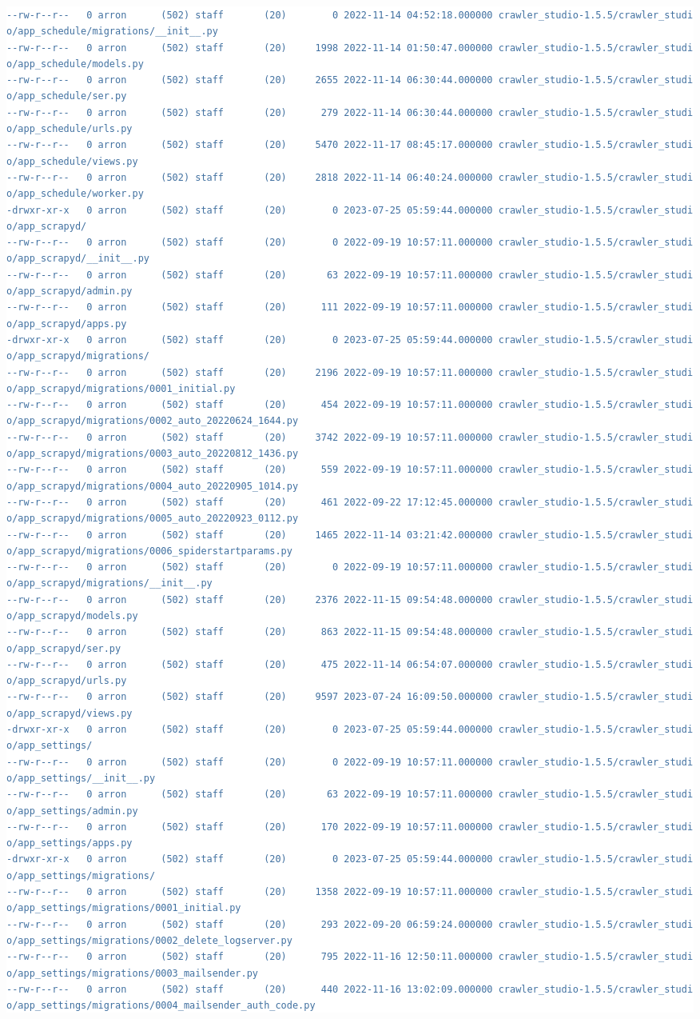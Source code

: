```diff
--rw-r--r--   0 arron      (502) staff       (20)        0 2022-11-14 04:52:18.000000 crawler_studio-1.5.5/crawler_studio/app_schedule/migrations/__init__.py
--rw-r--r--   0 arron      (502) staff       (20)     1998 2022-11-14 01:50:47.000000 crawler_studio-1.5.5/crawler_studio/app_schedule/models.py
--rw-r--r--   0 arron      (502) staff       (20)     2655 2022-11-14 06:30:44.000000 crawler_studio-1.5.5/crawler_studio/app_schedule/ser.py
--rw-r--r--   0 arron      (502) staff       (20)      279 2022-11-14 06:30:44.000000 crawler_studio-1.5.5/crawler_studio/app_schedule/urls.py
--rw-r--r--   0 arron      (502) staff       (20)     5470 2022-11-17 08:45:17.000000 crawler_studio-1.5.5/crawler_studio/app_schedule/views.py
--rw-r--r--   0 arron      (502) staff       (20)     2818 2022-11-14 06:40:24.000000 crawler_studio-1.5.5/crawler_studio/app_schedule/worker.py
-drwxr-xr-x   0 arron      (502) staff       (20)        0 2023-07-25 05:59:44.000000 crawler_studio-1.5.5/crawler_studio/app_scrapyd/
--rw-r--r--   0 arron      (502) staff       (20)        0 2022-09-19 10:57:11.000000 crawler_studio-1.5.5/crawler_studio/app_scrapyd/__init__.py
--rw-r--r--   0 arron      (502) staff       (20)       63 2022-09-19 10:57:11.000000 crawler_studio-1.5.5/crawler_studio/app_scrapyd/admin.py
--rw-r--r--   0 arron      (502) staff       (20)      111 2022-09-19 10:57:11.000000 crawler_studio-1.5.5/crawler_studio/app_scrapyd/apps.py
-drwxr-xr-x   0 arron      (502) staff       (20)        0 2023-07-25 05:59:44.000000 crawler_studio-1.5.5/crawler_studio/app_scrapyd/migrations/
--rw-r--r--   0 arron      (502) staff       (20)     2196 2022-09-19 10:57:11.000000 crawler_studio-1.5.5/crawler_studio/app_scrapyd/migrations/0001_initial.py
--rw-r--r--   0 arron      (502) staff       (20)      454 2022-09-19 10:57:11.000000 crawler_studio-1.5.5/crawler_studio/app_scrapyd/migrations/0002_auto_20220624_1644.py
--rw-r--r--   0 arron      (502) staff       (20)     3742 2022-09-19 10:57:11.000000 crawler_studio-1.5.5/crawler_studio/app_scrapyd/migrations/0003_auto_20220812_1436.py
--rw-r--r--   0 arron      (502) staff       (20)      559 2022-09-19 10:57:11.000000 crawler_studio-1.5.5/crawler_studio/app_scrapyd/migrations/0004_auto_20220905_1014.py
--rw-r--r--   0 arron      (502) staff       (20)      461 2022-09-22 17:12:45.000000 crawler_studio-1.5.5/crawler_studio/app_scrapyd/migrations/0005_auto_20220923_0112.py
--rw-r--r--   0 arron      (502) staff       (20)     1465 2022-11-14 03:21:42.000000 crawler_studio-1.5.5/crawler_studio/app_scrapyd/migrations/0006_spiderstartparams.py
--rw-r--r--   0 arron      (502) staff       (20)        0 2022-09-19 10:57:11.000000 crawler_studio-1.5.5/crawler_studio/app_scrapyd/migrations/__init__.py
--rw-r--r--   0 arron      (502) staff       (20)     2376 2022-11-15 09:54:48.000000 crawler_studio-1.5.5/crawler_studio/app_scrapyd/models.py
--rw-r--r--   0 arron      (502) staff       (20)      863 2022-11-15 09:54:48.000000 crawler_studio-1.5.5/crawler_studio/app_scrapyd/ser.py
--rw-r--r--   0 arron      (502) staff       (20)      475 2022-11-14 06:54:07.000000 crawler_studio-1.5.5/crawler_studio/app_scrapyd/urls.py
--rw-r--r--   0 arron      (502) staff       (20)     9597 2023-07-24 16:09:50.000000 crawler_studio-1.5.5/crawler_studio/app_scrapyd/views.py
-drwxr-xr-x   0 arron      (502) staff       (20)        0 2023-07-25 05:59:44.000000 crawler_studio-1.5.5/crawler_studio/app_settings/
--rw-r--r--   0 arron      (502) staff       (20)        0 2022-09-19 10:57:11.000000 crawler_studio-1.5.5/crawler_studio/app_settings/__init__.py
--rw-r--r--   0 arron      (502) staff       (20)       63 2022-09-19 10:57:11.000000 crawler_studio-1.5.5/crawler_studio/app_settings/admin.py
--rw-r--r--   0 arron      (502) staff       (20)      170 2022-09-19 10:57:11.000000 crawler_studio-1.5.5/crawler_studio/app_settings/apps.py
-drwxr-xr-x   0 arron      (502) staff       (20)        0 2023-07-25 05:59:44.000000 crawler_studio-1.5.5/crawler_studio/app_settings/migrations/
--rw-r--r--   0 arron      (502) staff       (20)     1358 2022-09-19 10:57:11.000000 crawler_studio-1.5.5/crawler_studio/app_settings/migrations/0001_initial.py
--rw-r--r--   0 arron      (502) staff       (20)      293 2022-09-20 06:59:24.000000 crawler_studio-1.5.5/crawler_studio/app_settings/migrations/0002_delete_logserver.py
--rw-r--r--   0 arron      (502) staff       (20)      795 2022-11-16 12:50:11.000000 crawler_studio-1.5.5/crawler_studio/app_settings/migrations/0003_mailsender.py
--rw-r--r--   0 arron      (502) staff       (20)      440 2022-11-16 13:02:09.000000 crawler_studio-1.5.5/crawler_studio/app_settings/migrations/0004_mailsender_auth_code.py
```